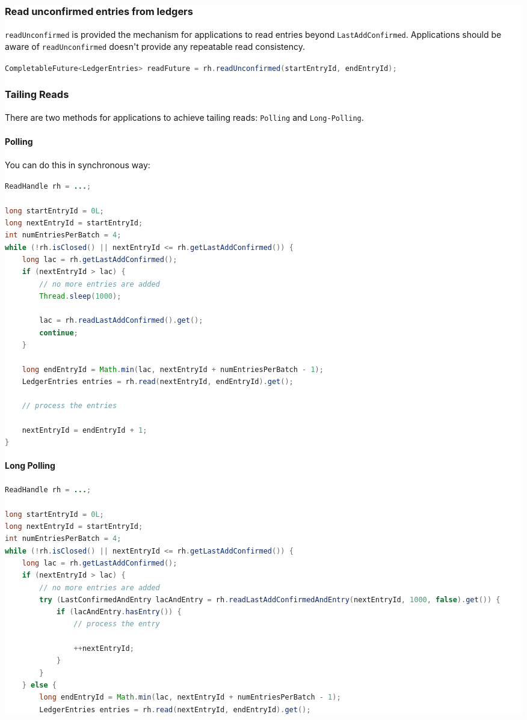 ### Read unconfirmed entries from ledgers

`readUnconfirmed` is provided the mechanism for applications to read entries beyond `LastAddConfirmed`. Applications should be aware of `readUnconfirmed` doesn't provide any
repeatable read consistency.

```java
CompletableFuture<LedgerEntries> readFuture = rh.readUnconfirmed(startEntryId, endEntryId);
```

### Tailing Reads

There are two methods for applications to achieve tailing reads: `Polling` and `Long-Polling`.

#### Polling

You can do this in synchronous way:

```java
ReadHandle rh = ...;

long startEntryId = 0L;
long nextEntryId = startEntryId;
int numEntriesPerBatch = 4;
while (!rh.isClosed() || nextEntryId <= rh.getLastAddConfirmed()) {
    long lac = rh.getLastAddConfirmed();
    if (nextEntryId > lac) {
        // no more entries are added
        Thread.sleep(1000);

        lac = rh.readLastAddConfirmed().get();
        continue;
    }

    long endEntryId = Math.min(lac, nextEntryId + numEntriesPerBatch - 1);
    LedgerEntries entries = rh.read(nextEntryId, endEntryId).get();

    // process the entries

    nextEntryId = endEntryId + 1;
}
```

#### Long Polling

```java
ReadHandle rh = ...;

long startEntryId = 0L;
long nextEntryId = startEntryId;
int numEntriesPerBatch = 4;
while (!rh.isClosed() || nextEntryId <= rh.getLastAddConfirmed()) {
    long lac = rh.getLastAddConfirmed();
    if (nextEntryId > lac) {
        // no more entries are added
        try (LastConfirmedAndEntry lacAndEntry = rh.readLastAddConfirmedAndEntry(nextEntryId, 1000, false).get()) {
            if (lacAndEntry.hasEntry()) {
                // process the entry

                ++nextEntryId;
            }
        }
    } else {
        long endEntryId = Math.min(lac, nextEntryId + numEntriesPerBatch - 1);
        LedgerEntries entries = rh.read(nextEntryId, endEntryId).get();
```